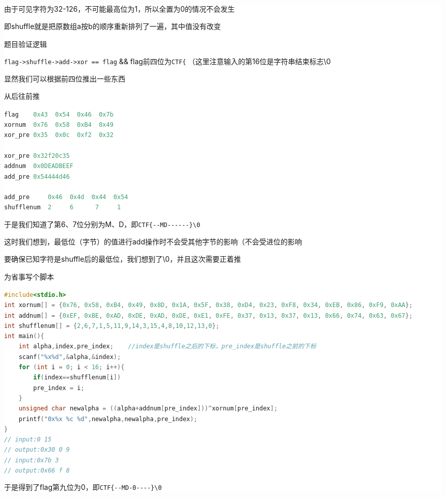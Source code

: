 由于可见字符为32-126，不可能最高位为1，所以全置为0的情况不会发生

即shuffle就是把原数组a按b的顺序重新排列了一遍，其中值没有改变

题目验证逻辑

`flag->shuffle->add->xor == flag` && flag前四位为`CTF{` （这里注意输入的第16位是字符串结束标志\0

显然我们可以根据前四位推出一些东西

从后往前推

```c
flag    0x43  0x54  0x46  0x7b
xornum  0x76  0x58  0xB4  0x49
xor_pre 0x35  0x0c  0xf2  0x32

xor_pre 0x32f20c35  
addnum  0x0DEADBEEF
add_pre 0x54444d46

add_pre     0x46  0x4d  0x44  0x54
shufflenum  2     6      7     1
```

于是我们知道了第6、7位分别为M、D，即`CTF{--MD------}\0`

这时我们想到，最低位（字节）的值进行add操作时不会受其他字节的影响（不会受进位的影响

要确保已知字符是shuffle后的最低位，我们想到了\0，并且这次需要正着推

为省事写个脚本

```c
#include<stdio.h>
int xornum[] = {0x76, 0x58, 0xB4, 0x49, 0x8D, 0x1A, 0x5F, 0x38, 0xD4, 0x23, 0xF8, 0x34, 0xEB, 0x86, 0xF9, 0xAA};
int addnum[] = {0xEF, 0xBE, 0xAD, 0xDE, 0xAD, 0xDE, 0xE1, 0xFE, 0x37, 0x13, 0x37, 0x13, 0x66, 0x74, 0x63, 0x67};
int shufflenum[] = {2,6,7,1,5,11,9,14,3,15,4,8,10,12,13,0};
int main(){
    int alpha,index,pre_index;    //index是shuffle之后的下标，pre_index是shuffle之前的下标
    scanf("%x%d",&alpha,&index);
    for (int i = 0; i < 16; i++){
        if(index==shufflenum[i])
        pre_index = i;
    }
    unsigned char newalpha = ((alpha+addnum[pre_index]))^xornum[pre_index];
    printf("0x%x %c %d",newalpha,newalpha,pre_index);
}
// input:0 15
// output:0x30 0 9
// input:0x7b 3
// output:0x66 f 8
```

于是得到了flag第九位为0，即`CTF{--MD-0----}\0`
